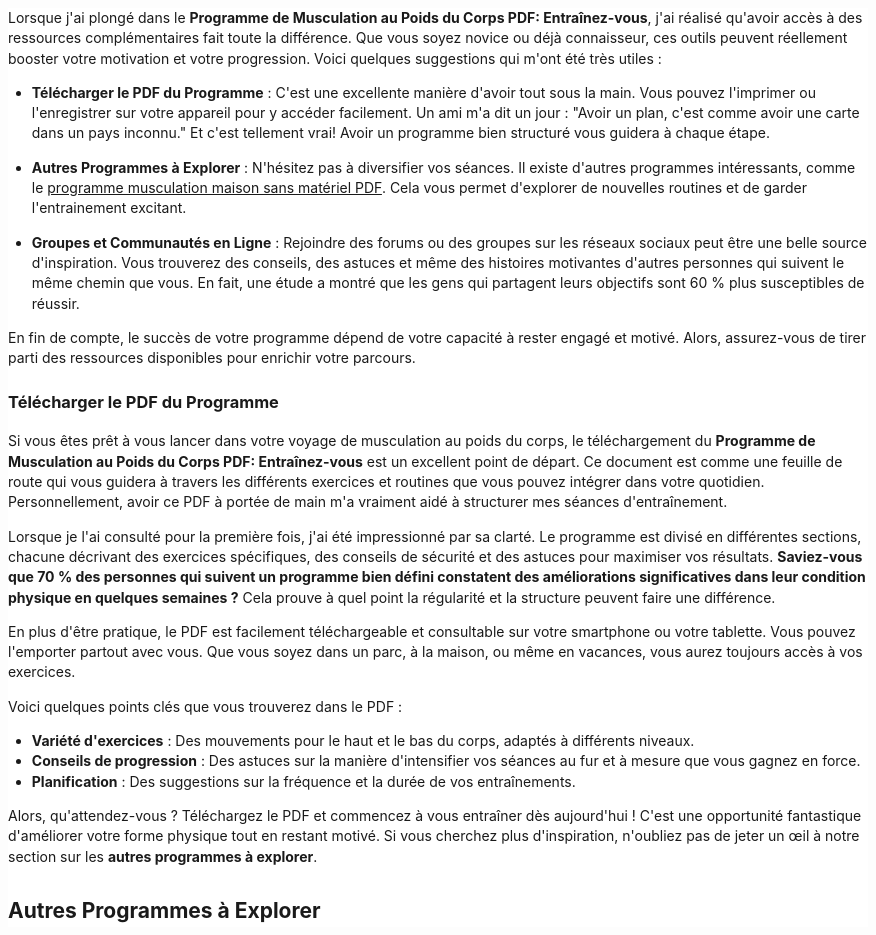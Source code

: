 Lorsque j'ai plongé dans le **Programme de Musculation au Poids du Corps PDF: Entraînez-vous**, j'ai réalisé qu'avoir accès à des ressources complémentaires fait toute la différence. Que vous soyez novice ou déjà connaisseur, ces outils peuvent réellement booster votre motivation et votre progression. Voici quelques suggestions qui m'ont été très utiles :

- **Télécharger le PDF du Programme** : C'est une excellente manière d'avoir tout sous la main. Vous pouvez l'imprimer ou l'enregistrer sur votre appareil pour y accéder facilement. Un ami m'a dit un jour : "Avoir un plan, c'est comme avoir une carte dans un pays inconnu." Et c'est tellement vrai! Avoir un programme bien structuré vous guidera à chaque étape.

- **Autres Programmes à Explorer** : N'hésitez pas à diversifier vos séances. Il existe d'autres programmes intéressants, comme le [programme musculation maison sans matériel PDF](programme-musculation-maison-sans-materiel-pdf). Cela vous permet d'explorer de nouvelles routines et de garder l'entrainement excitant.

- **Groupes et Communautés en Ligne** : Rejoindre des forums ou des groupes sur les réseaux sociaux peut être une belle source d'inspiration. Vous trouverez des conseils, des astuces et même des histoires motivantes d'autres personnes qui suivent le même chemin que vous. En fait, une étude a montré que les gens qui partagent leurs objectifs sont 60 % plus susceptibles de réussir.

En fin de compte, le succès de votre programme dépend de votre capacité à rester engagé et motivé. Alors, assurez-vous de tirer parti des ressources disponibles pour enrichir votre parcours. 
### Télécharger le PDF du Programme

Si vous êtes prêt à vous lancer dans votre voyage de musculation au poids du corps, le téléchargement du **Programme de Musculation au Poids du Corps PDF: Entraînez-vous** est un excellent point de départ. Ce document est comme une feuille de route qui vous guidera à travers les différents exercices et routines que vous pouvez intégrer dans votre quotidien. Personnellement, avoir ce PDF à portée de main m'a vraiment aidé à structurer mes séances d'entraînement. 

Lorsque je l'ai consulté pour la première fois, j'ai été impressionné par sa clarté. Le programme est divisé en différentes sections, chacune décrivant des exercices spécifiques, des conseils de sécurité et des astuces pour maximiser vos résultats. **Saviez-vous que 70 % des personnes qui suivent un programme bien défini constatent des améliorations significatives dans leur condition physique en quelques semaines ?** Cela prouve à quel point la régularité et la structure peuvent faire une différence.

En plus d'être pratique, le PDF est facilement téléchargeable et consultable sur votre smartphone ou votre tablette. Vous pouvez l'emporter partout avec vous. Que vous soyez dans un parc, à la maison, ou même en vacances, vous aurez toujours accès à vos exercices. 

Voici quelques points clés que vous trouverez dans le PDF :
- **Variété d'exercices** : Des mouvements pour le haut et le bas du corps, adaptés à différents niveaux.
- **Conseils de progression** : Des astuces sur la manière d'intensifier vos séances au fur et à mesure que vous gagnez en force.
- **Planification** : Des suggestions sur la fréquence et la durée de vos entraînements.

Alors, qu'attendez-vous ? Téléchargez le PDF et commencez à vous entraîner dès aujourd'hui ! C'est une opportunité fantastique d'améliorer votre forme physique tout en restant motivé. Si vous cherchez plus d'inspiration, n'oubliez pas de jeter un œil à notre section sur les **autres programmes à explorer**.
## Autres Programmes à Explorer
